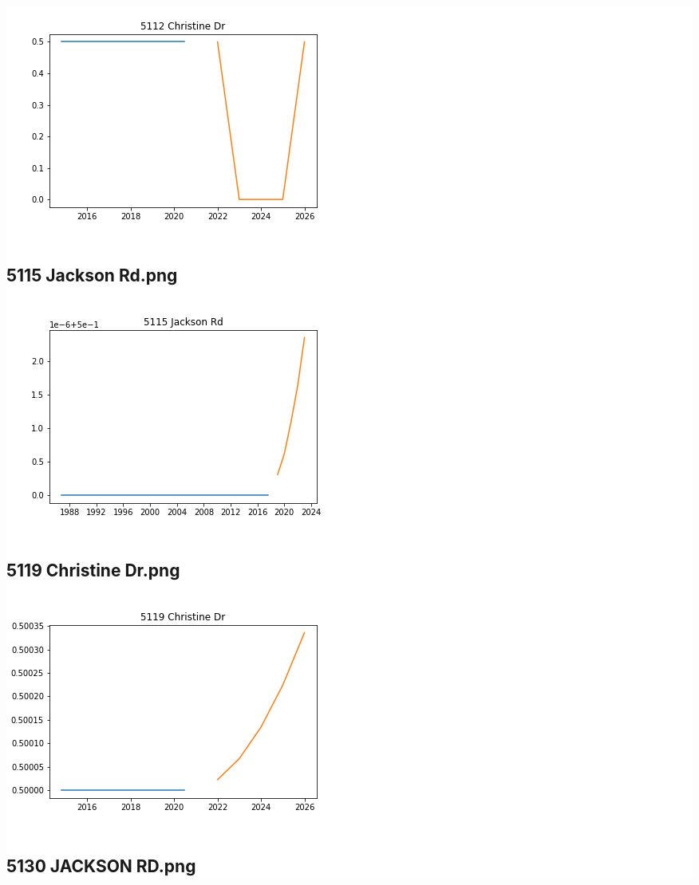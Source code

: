 ![](./fig_cc/5112_Christine_Dr.png)
## 5115 Jackson Rd.png

![](./fig_cc/5115_Jackson_Rd.png)
## 5119 Christine Dr.png

![](./fig_cc/5119_Christine_Dr.png)
## 5130 JACKSON RD.png
